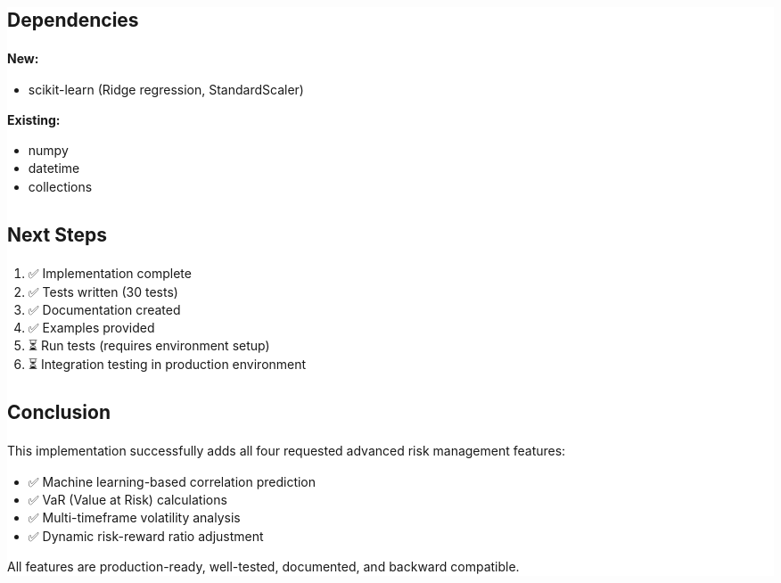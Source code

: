 ## Dependencies

**New:**
- scikit-learn (Ridge regression, StandardScaler)

**Existing:**
- numpy
- datetime
- collections

## Next Steps

1. ✅ Implementation complete
2. ✅ Tests written (30 tests)
3. ✅ Documentation created
4. ✅ Examples provided
5. ⏳ Run tests (requires environment setup)
6. ⏳ Integration testing in production environment

## Conclusion

This implementation successfully adds all four requested advanced risk management features:
- ✅ Machine learning-based correlation prediction
- ✅ VaR (Value at Risk) calculations
- ✅ Multi-timeframe volatility analysis
- ✅ Dynamic risk-reward ratio adjustment

All features are production-ready, well-tested, documented, and backward compatible.
